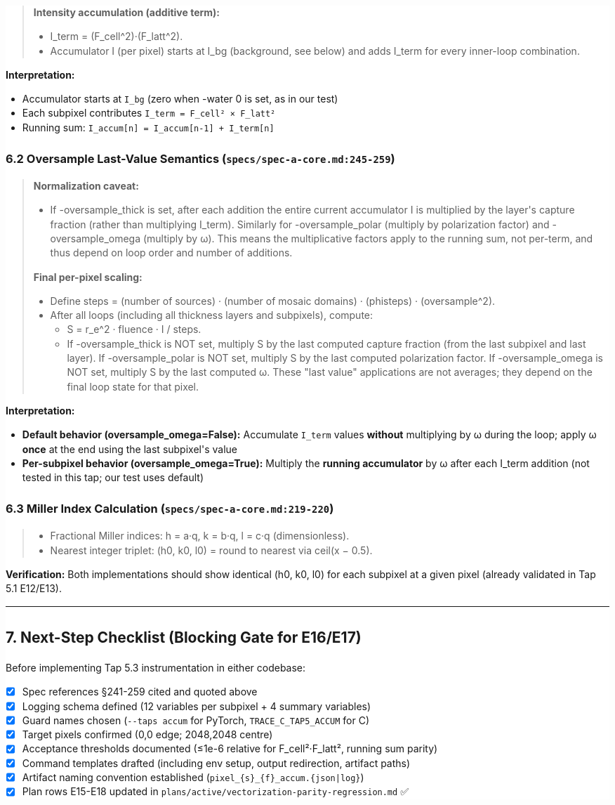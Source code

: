 > **Intensity accumulation (additive term):**
> - I_term = (F_cell^2)·(F_latt^2).
> - Accumulator I (per pixel) starts at I_bg (background, see below) and adds I_term for every inner-loop combination.

**Interpretation:**
- Accumulator starts at `I_bg` (zero when -water 0 is set, as in our test)
- Each subpixel contributes `I_term = F_cell² × F_latt²`
- Running sum: `I_accum[n] = I_accum[n-1] + I_term[n]`

### 6.2 Oversample Last-Value Semantics (`specs/spec-a-core.md:245-259`)

> **Normalization caveat:**
> - If -oversample_thick is set, after each addition the entire current accumulator I is multiplied by the layer's capture fraction (rather than multiplying I_term).
> Similarly for -oversample_polar (multiply by polarization factor) and -oversample_omega (multiply by ω). This means the multiplicative factors apply to the running sum, not per-term, and thus depend on loop order and number of additions.
>
> **Final per-pixel scaling:**
> - Define steps = (number of sources) · (number of mosaic domains) · (phisteps) · (oversample^2).
> - After all loops (including all thickness layers and subpixels), compute:
>   - S = r_e^2 · fluence · I / steps.
>   - If -oversample_thick is NOT set, multiply S by the last computed capture fraction (from the last subpixel and last layer). If -oversample_polar is NOT set, multiply S by the last computed polarization factor. If -oversample_omega is NOT set, multiply S by the last computed ω. These "last value" applications are not averages; they depend on the final loop state for that pixel.

**Interpretation:**
- **Default behavior (oversample_omega=False):** Accumulate `I_term` values **without** multiplying by ω during the loop; apply ω **once** at the end using the last subpixel's value
- **Per-subpixel behavior (oversample_omega=True):** Multiply the **running accumulator** by ω after each I_term addition (not tested in this tap; our test uses default)

### 6.3 Miller Index Calculation (`specs/spec-a-core.md:219-220`)

> - Fractional Miller indices: h = a·q, k = b·q, l = c·q (dimensionless).
> - Nearest integer triplet: (h0, k0, l0) = round to nearest via ceil(x − 0.5).

**Verification:**
Both implementations should show identical (h0, k0, l0) for each subpixel at a given pixel (already validated in Tap 5.1 E12/E13).

---

## 7. Next-Step Checklist (Blocking Gate for E16/E17)

Before implementing Tap 5.3 instrumentation in either codebase:

- [x] Spec references §241-259 cited and quoted above
- [x] Logging schema defined (12 variables per subpixel + 4 summary variables)
- [x] Guard names chosen (`--taps accum` for PyTorch, `TRACE_C_TAP5_ACCUM` for C)
- [x] Target pixels confirmed (0,0 edge; 2048,2048 centre)
- [x] Acceptance thresholds documented (≤1e-6 relative for F_cell²·F_latt², running sum parity)
- [x] Command templates drafted (including env setup, output redirection, artifact paths)
- [x] Artifact naming convention established (`pixel_{s}_{f}_accum.{json|log}`)
- [x] Plan rows E15-E18 updated in `plans/active/vectorization-parity-regression.md` ✅
